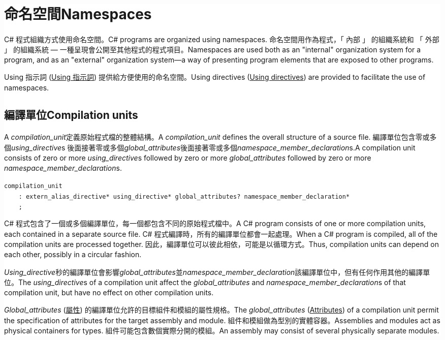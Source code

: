 # <a name="namespaces"></a><span data-ttu-id="6d3fc-101">命名空間</span><span class="sxs-lookup"><span data-stu-id="6d3fc-101">Namespaces</span></span>

<span data-ttu-id="6d3fc-102">C# 程式組織方式使用命名空間。</span><span class="sxs-lookup"><span data-stu-id="6d3fc-102">C# programs are organized using namespaces.</span></span> <span data-ttu-id="6d3fc-103">命名空間用作為程式，「 內部 」 的組織系統和 「 外部 」 的組織系統 — 一種呈現會公開至其他程式的程式項目。</span><span class="sxs-lookup"><span data-stu-id="6d3fc-103">Namespaces are used both as an "internal" organization system for a program, and as an "external" organization system—a way of presenting program elements that are exposed to other programs.</span></span>

<span data-ttu-id="6d3fc-104">Using 指示詞 ([Using 指示詞](namespaces.md#using-directives)) 提供給方便使用的命名空間。</span><span class="sxs-lookup"><span data-stu-id="6d3fc-104">Using directives ([Using directives](namespaces.md#using-directives)) are provided to facilitate the use of namespaces.</span></span>

## <a name="compilation-units"></a><span data-ttu-id="6d3fc-105">編譯單位</span><span class="sxs-lookup"><span data-stu-id="6d3fc-105">Compilation units</span></span>

<span data-ttu-id="6d3fc-106">A *compilation_unit*定義原始程式檔的整體結構。</span><span class="sxs-lookup"><span data-stu-id="6d3fc-106">A *compilation_unit* defines the overall structure of a source file.</span></span> <span data-ttu-id="6d3fc-107">編譯單位包含零或多個*using_directive*s 後面接著零或多個*global_attributes*後面接著零或多個*namespace_member_declaration*s.</span><span class="sxs-lookup"><span data-stu-id="6d3fc-107">A compilation unit consists of zero or more *using_directive*s followed by zero or more *global_attributes* followed by zero or more *namespace_member_declaration*s.</span></span>

```antlr
compilation_unit
    : extern_alias_directive* using_directive* global_attributes? namespace_member_declaration*
    ;
```

<span data-ttu-id="6d3fc-108">C# 程式包含了一個或多個編譯單位，每一個都包含不同的原始程式檔中。</span><span class="sxs-lookup"><span data-stu-id="6d3fc-108">A C# program consists of one or more compilation units, each contained in a separate source file.</span></span> <span data-ttu-id="6d3fc-109">C# 程式編譯時，所有的編譯單位都會一起處理。</span><span class="sxs-lookup"><span data-stu-id="6d3fc-109">When a C# program is compiled, all of the compilation units are processed together.</span></span> <span data-ttu-id="6d3fc-110">因此，編譯單位可以彼此相依，可能是以循環方式。</span><span class="sxs-lookup"><span data-stu-id="6d3fc-110">Thus, compilation units can depend on each other, possibly in a circular fashion.</span></span>

<span data-ttu-id="6d3fc-111">*Using_directive*秒的編譯單位會影響*global_attributes*並*namespace_member_declaration*該編譯單位中，但有任何作用其他的編譯單位。</span><span class="sxs-lookup"><span data-stu-id="6d3fc-111">The *using_directive*s of a compilation unit affect the *global_attributes* and *namespace_member_declaration*s of that compilation unit, but have no effect on other compilation units.</span></span>

<span data-ttu-id="6d3fc-112">*Global_attributes* ([屬性](attributes.md)) 的編譯單位允許的目標組件和模組的屬性規格。</span><span class="sxs-lookup"><span data-stu-id="6d3fc-112">The *global_attributes* ([Attributes](attributes.md)) of a compilation unit permit the specification of attributes for the target assembly and module.</span></span> <span data-ttu-id="6d3fc-113">組件和模組做為型別的實體容器。</span><span class="sxs-lookup"><span data-stu-id="6d3fc-113">Assemblies and modules act as physical containers for types.</span></span> <span data-ttu-id="6d3fc-114">組件可能包含數個實際分開的模組。</span><span class="sxs-lookup"><span data-stu-id="6d3fc-114">An assembly may consist of several physically separate modules.</span></span>
